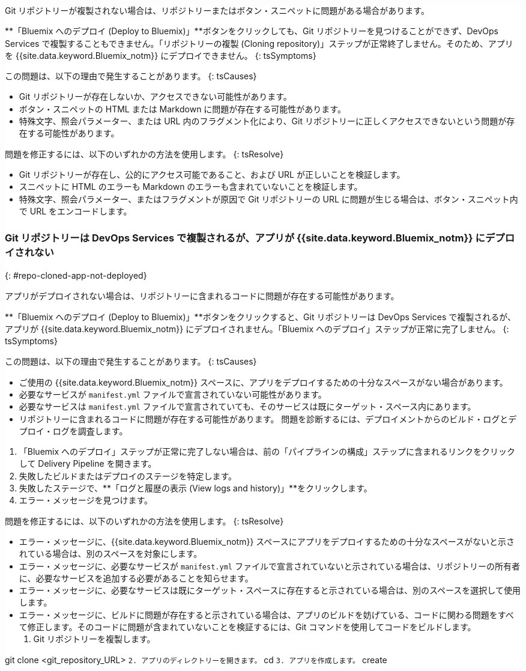 Git リポジトリーが複製されない場合は、リポジトリーまたはボタン・スニペットに問題がある場合があります。



**「Bluemix へのデプロイ (Deploy to Bluemix)」**ボタンをクリックしても、Git リポジトリーを見つけることができず、DevOps Services で複製することもできません。「リポジトリーの複製 (Cloning repository)」ステップが正常終了しません。そのため、アプリを {{site.data.keyword.Bluemix_notm}} にデプロイできません。
{: tsSymptoms} 

この問題は、以下の理由で発生することがあります。
{: tsCauses} 

  * Git リポジトリーが存在しないか、アクセスできない可能性があります。
  * ボタン・スニペットの HTML または Markdown に問題が存在する可能性があります。
  * 特殊文字、照会パラメーター、または URL 内のフラグメント化により、Git リポジトリーに正しくアクセスできないという問題が存在する可能性があります。

問題を修正するには、以下のいずれかの方法を使用します。
{: tsResolve}

  * Git リポジトリーが存在し、公的にアクセス可能であること、および URL が正しいことを検証します。
  * スニペットに HTML のエラーも Markdown のエラーも含まれていないことを検証します。
  * 特殊文字、照会パラメーター、またはフラグメントが原因で Git リポジトリーの URL に問題が生じる場合は、ボタン・スニペット内で URL をエンコードします。
  

  
  
### Git リポジトリーは DevOps Services で複製されるが、アプリが {{site.data.keyword.Bluemix_notm}} にデプロイされない
{: #repo-cloned-app-not-deployed}

アプリがデプロイされない場合は、リポジトリーに含まれるコードに問題が存在する可能性があります。
     


**「Bluemix へのデプロイ (Deploy to Bluemix)」**ボタンをクリックすると、Git リポジトリーは DevOps Services で複製されるが、アプリが {{site.data.keyword.Bluemix_notm}} にデプロイされません。「Bluemix へのデプロイ」ステップが正常に完了しません。
{: tsSymptoms} 

この問題は、以下の理由で発生することがあります。
{: tsCauses}  

  * ご使用の {{site.data.keyword.Bluemix_notm}} スペースに、アプリをデプロイするための十分なスペースがない場合があります。 
  * 必要なサービスが `manifest.yml` ファイルで宣言されていない可能性があります。
  * 必要なサービスは `manifest.yml` ファイルで宣言されていても、そのサービスは既にターゲット・スペース内にあります。
  * リポジトリーに含まれるコードに問題が存在する可能性があります。
問題を診断するには、デプロイメントからのビルド・ログとデプロイ・ログを調査します。
  1. 「Bluemix へのデプロイ」ステップが正常に完了しない場合は、前の「パイプラインの構成」ステップに含まれるリンクをクリックして Delivery Pipeline を開きます。
  2. 失敗したビルドまたはデプロイのステージを特定します。
  3. 失敗したステージで、**「ログと履歴の表示 (View logs and history)」**をクリックします。
  4. エラー・メッセージを見つけます。
   
問題を修正するには、以下のいずれかの方法を使用します。
{: tsResolve}

  * エラー・メッセージに、{{site.data.keyword.Bluemix_notm}} スペースにアプリをデプロイするための十分なスペースがないと示されている場合は、別のスペースを対象にします。
  * エラー・メッセージに、必要なサービスが `manifest.yml` ファイルで宣言されていないと示されている場合は、リポジトリーの所有者に、必要なサービスを追加する必要があることを知らせます。
  * エラー・メッセージに、必要なサービスは既にターゲット・スペースに存在すると示されている場合は、別のスペースを選択して使用します。
  * エラー・メッセージに、ビルドに問題が存在すると示されている場合は、アプリのビルドを妨げている、コードに関わる問題をすべて修正します。そのコードに問題が含まれていないことを検証するには、Git コマンドを使用してコードをビルドします。
    1. Git リポジトリーを複製します。
    ```
git clone <git_repository_URL>
    ```
	2. アプリのディレクトリーを開きます。
	```
	cd <appname>
	```
	3. アプリを作成します。
	```
	<appname> create